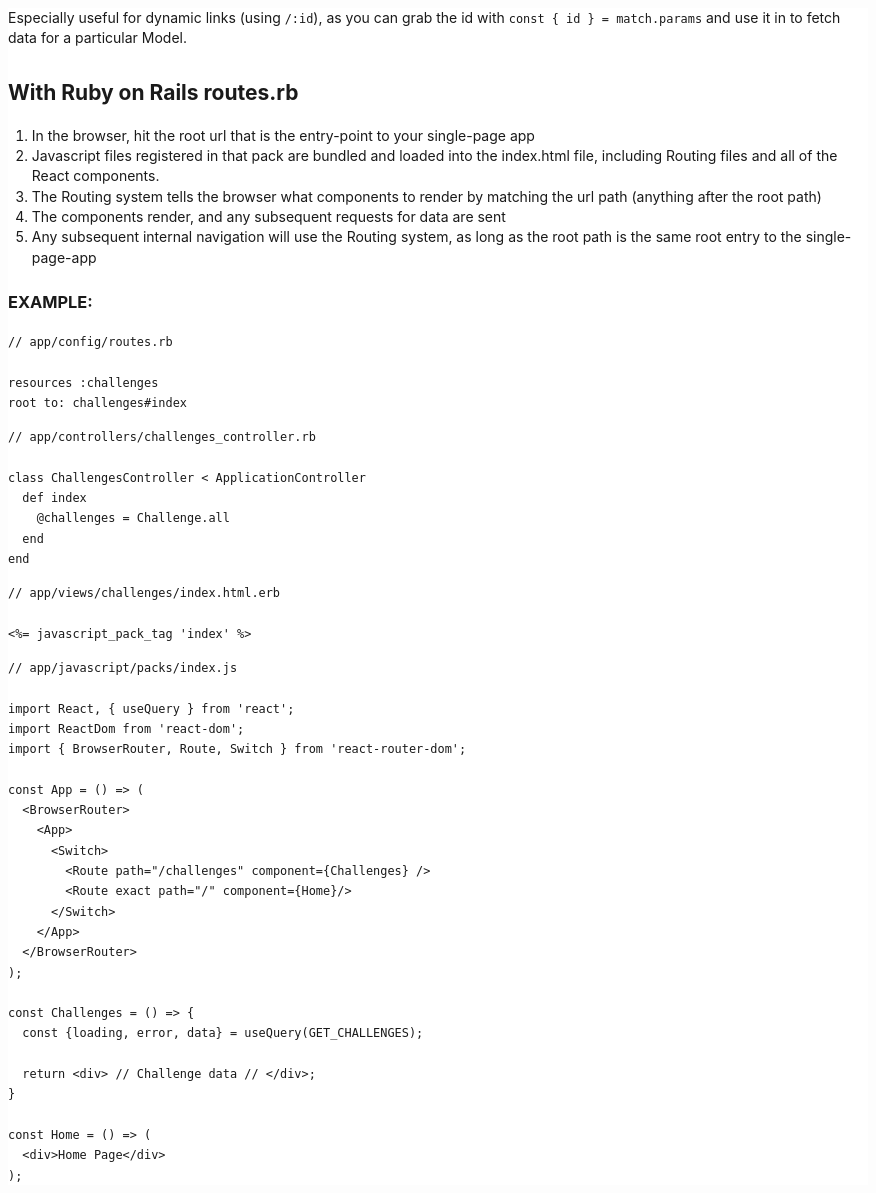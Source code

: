 Especially useful for dynamic links (using `/:id`), as you can grab the id with `const { id } = match.params` and use it in to fetch data for a particular Model.

## With Ruby on Rails routes.rb

1) In the browser, hit the root url that is the entry-point to your single-page app
2) Javascript files registered in that pack are bundled and loaded into the index.html file, including Routing files and all of the React components.
3) The Routing system tells the browser what components to render by matching the url path (anything after the root path)
4) The components render, and any subsequent requests for data are sent
5) Any subsequent internal navigation will use the Routing system, as long as the root path is the same root entry to the single-page-app

### EXAMPLE:

```
// app/config/routes.rb

resources :challenges
root to: challenges#index
```

```
// app/controllers/challenges_controller.rb

class ChallengesController < ApplicationController
  def index
    @challenges = Challenge.all
  end
end
```

```
// app/views/challenges/index.html.erb

<%= javascript_pack_tag 'index' %>
```

```
// app/javascript/packs/index.js

import React, { useQuery } from 'react';
import ReactDom from 'react-dom';
import { BrowserRouter, Route, Switch } from 'react-router-dom';

const App = () => (
  <BrowserRouter>
    <App>
      <Switch>
        <Route path="/challenges" component={Challenges} />
        <Route exact path="/" component={Home}/>
      </Switch>
    </App>
  </BrowserRouter>
);

const Challenges = () => {
  const {loading, error, data} = useQuery(GET_CHALLENGES);

  return <div> // Challenge data // </div>;
}

const Home = () => (
  <div>Home Page</div>
);
```